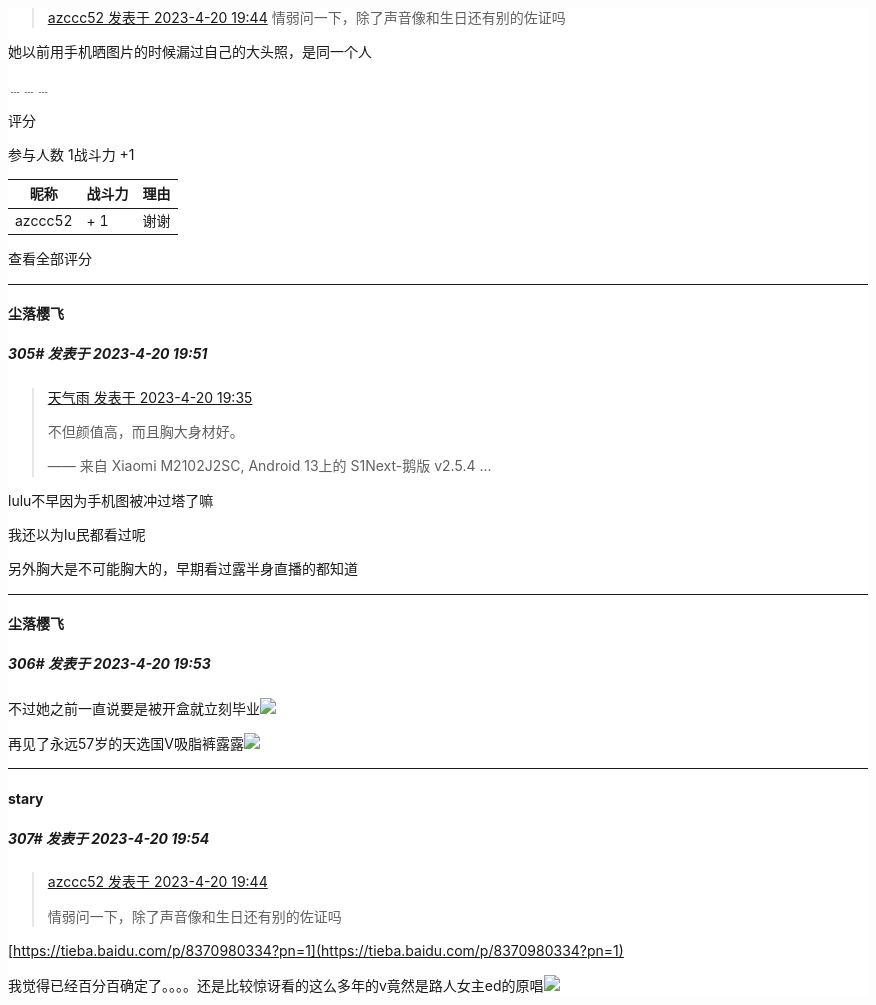 <blockquote><a href="httphttps://bbs.saraba1st.com/2b/forum.php?mod=redirect&amp;goto=findpost&amp;pid=60537769&amp;ptid=1965939" target="_blank">azccc52 发表于 2023-4-20 19:44</a>
情弱问一下，除了声音像和生日还有别的佐证吗</blockquote>
她以前用手机晒图片的时候漏过自己的大头照，是同一个人

﹍﹍﹍

评分

 参与人数 1战斗力 +1

|昵称|战斗力|理由|
|----|---|---|
| azccc52| + 1|谢谢|

查看全部评分

*****

####  尘落樱飞  
##### 305#       发表于 2023-4-20 19:51

<blockquote><a href="httphttps://bbs.saraba1st.com/2b/forum.php?mod=redirect&amp;goto=findpost&amp;pid=60537625&amp;ptid=1965939" target="_blank">天气雨 发表于 2023-4-20 19:35</a>

不但颜值高，而且胸大身材好。

—— 来自 Xiaomi M2102J2SC, Android 13上的 S1Next-鹅版 v2.5.4 ...</blockquote>
lulu不早因为手机图被冲过塔了嘛

我还以为lu民都看过呢

另外胸大是不可能胸大的，早期看过露半身直播的都知道


*****

####  尘落樱飞  
##### 306#       发表于 2023-4-20 19:53

不过她之前一直说要是被开盒就立刻毕业<img src="https://static.saraba1st.com/image/smiley/face2017/138.png" referrerpolicy="no-referrer">

再见了永远57岁的天选国V吸脂裤露露<img src="https://static.saraba1st.com/image/smiley/face2017/139.png" referrerpolicy="no-referrer">

*****

####  stary  
##### 307#       发表于 2023-4-20 19:54

<blockquote><a href="httphttps://bbs.saraba1st.com/2b/forum.php?mod=redirect&amp;goto=findpost&amp;pid=60537769&amp;ptid=1965939" target="_blank">azccc52 发表于 2023-4-20 19:44</a>

情弱问一下，除了声音像和生日还有别的佐证吗</blockquote>
[https://tieba.baidu.com/p/8370980334?pn=1](https://tieba.baidu.com/p/8370980334?pn=1)

我觉得已经百分百确定了。。。。还是比较惊讶看的这么多年的v竟然是路人女主ed的原唱<img src="https://static.saraba1st.com/image/smiley/face2017/068.png" referrerpolicy="no-referrer">
